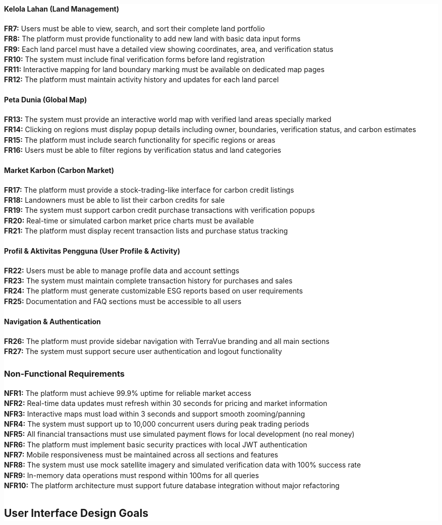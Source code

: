 #### Kelola Lahan (Land Management)
**FR7:** Users must be able to view, search, and sort their complete land portfolio  
**FR8:** The platform must provide functionality to add new land with basic data input forms  
**FR9:** Each land parcel must have a detailed view showing coordinates, area, and verification status  
**FR10:** The system must include final verification forms before land registration  
**FR11:** Interactive mapping for land boundary marking must be available on dedicated map pages  
**FR12:** The platform must maintain activity history and updates for each land parcel  

#### Peta Dunia (Global Map)
**FR13:** The system must provide an interactive world map with verified land areas specially marked  
**FR14:** Clicking on regions must display popup details including owner, boundaries, verification status, and carbon estimates  
**FR15:** The platform must include search functionality for specific regions or areas  
**FR16:** Users must be able to filter regions by verification status and land categories  

#### Market Karbon (Carbon Market)
**FR17:** The platform must provide a stock-trading-like interface for carbon credit listings  
**FR18:** Landowners must be able to list their carbon credits for sale  
**FR19:** The system must support carbon credit purchase transactions with verification popups  
**FR20:** Real-time or simulated carbon market price charts must be available  
**FR21:** The platform must display recent transaction lists and purchase status tracking  

#### Profil & Aktivitas Pengguna (User Profile & Activity)
**FR22:** Users must be able to manage profile data and account settings  
**FR23:** The system must maintain complete transaction history for purchases and sales  
**FR24:** The platform must generate customizable ESG reports based on user requirements  
**FR25:** Documentation and FAQ sections must be accessible to all users  

#### Navigation & Authentication
**FR26:** The platform must provide sidebar navigation with TerraVue branding and all main sections  
**FR27:** The system must support secure user authentication and logout functionality  

### Non-Functional Requirements

**NFR1:** The platform must achieve 99.9% uptime for reliable market access  
**NFR2:** Real-time data updates must refresh within 30 seconds for pricing and market information  
**NFR3:** Interactive maps must load within 3 seconds and support smooth zooming/panning  
**NFR4:** The system must support up to 10,000 concurrent users during peak trading periods  
**NFR5:** All financial transactions must use simulated payment flows for local development (no real money)  
**NFR6:** The platform must implement basic security practices with local JWT authentication  
**NFR7:** Mobile responsiveness must be maintained across all sections and features  
**NFR8:** The system must use mock satellite imagery and simulated verification data with 100% success rate  
**NFR9:** In-memory data operations must respond within 100ms for all queries  
**NFR10:** The platform architecture must support future database integration without major refactoring

## User Interface Design Goals
